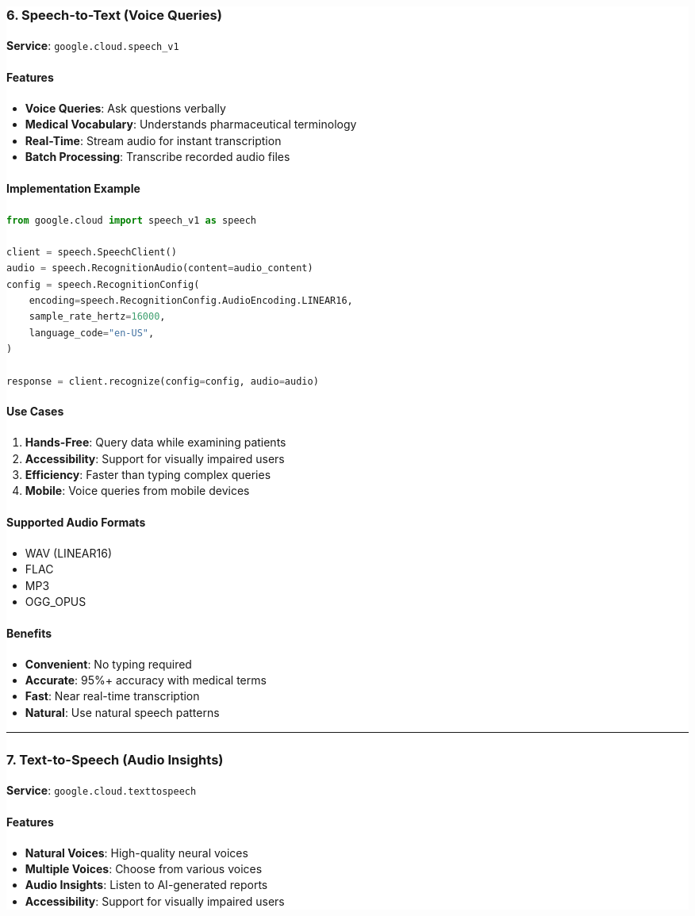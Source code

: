 
### 6. Speech-to-Text (Voice Queries)

**Service**: `google.cloud.speech_v1`

#### Features
- **Voice Queries**: Ask questions verbally
- **Medical Vocabulary**: Understands pharmaceutical terminology
- **Real-Time**: Stream audio for instant transcription
- **Batch Processing**: Transcribe recorded audio files

#### Implementation Example
```python
from google.cloud import speech_v1 as speech

client = speech.SpeechClient()
audio = speech.RecognitionAudio(content=audio_content)
config = speech.RecognitionConfig(
    encoding=speech.RecognitionConfig.AudioEncoding.LINEAR16,
    sample_rate_hertz=16000,
    language_code="en-US",
)

response = client.recognize(config=config, audio=audio)
```

#### Use Cases
1. **Hands-Free**: Query data while examining patients
2. **Accessibility**: Support for visually impaired users
3. **Efficiency**: Faster than typing complex queries
4. **Mobile**: Voice queries from mobile devices

#### Supported Audio Formats
- WAV (LINEAR16)
- FLAC
- MP3
- OGG_OPUS

#### Benefits
- **Convenient**: No typing required
- **Accurate**: 95%+ accuracy with medical terms
- **Fast**: Near real-time transcription
- **Natural**: Use natural speech patterns

---

### 7. Text-to-Speech (Audio Insights)

**Service**: `google.cloud.texttospeech`

#### Features
- **Natural Voices**: High-quality neural voices
- **Multiple Voices**: Choose from various voices
- **Audio Insights**: Listen to AI-generated reports
- **Accessibility**: Support for visually impaired users
